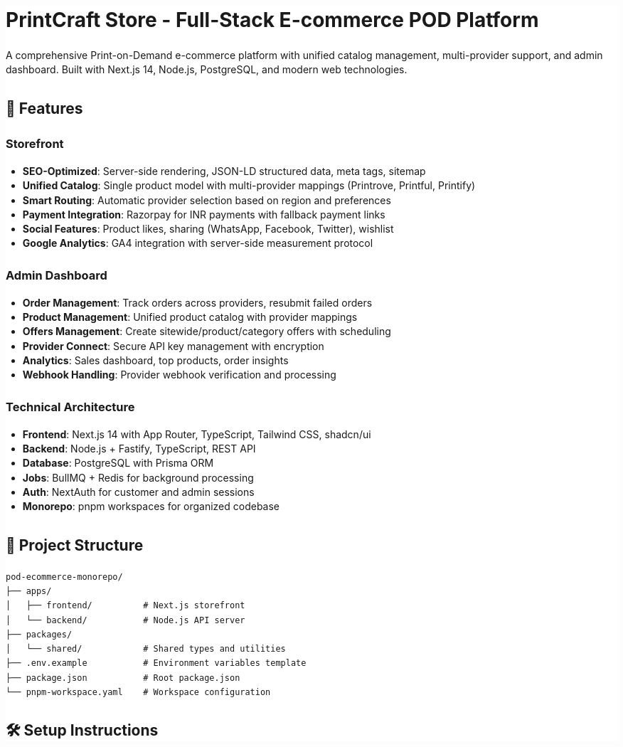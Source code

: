 # PrintCraft Store - Full-Stack E-commerce POD Platform

A comprehensive Print-on-Demand e-commerce platform with unified catalog management, multi-provider support, and admin dashboard. Built with Next.js 14, Node.js, PostgreSQL, and modern web technologies.

## 🚀 Features

### Storefront
- **SEO-Optimized**: Server-side rendering, JSON-LD structured data, meta tags, sitemap
- **Unified Catalog**: Single product model with multi-provider mappings (Printrove, Printful, Printify)
- **Smart Routing**: Automatic provider selection based on region and preferences
- **Payment Integration**: Razorpay for INR payments with fallback payment links
- **Social Features**: Product likes, sharing (WhatsApp, Facebook, Twitter), wishlist
- **Google Analytics**: GA4 integration with server-side measurement protocol

### Admin Dashboard
- **Order Management**: Track orders across providers, resubmit failed orders
- **Product Management**: Unified product catalog with provider mappings
- **Offers Management**: Create sitewide/product/category offers with scheduling
- **Provider Connect**: Secure API key management with encryption
- **Analytics**: Sales dashboard, top products, order insights
- **Webhook Handling**: Provider webhook verification and processing

### Technical Architecture
- **Frontend**: Next.js 14 with App Router, TypeScript, Tailwind CSS, shadcn/ui
- **Backend**: Node.js + Fastify, TypeScript, REST API
- **Database**: PostgreSQL with Prisma ORM
- **Jobs**: BullMQ + Redis for background processing
- **Auth**: NextAuth for customer and admin sessions
- **Monorepo**: pnpm workspaces for organized codebase

## 📁 Project Structure

```
pod-ecommerce-monorepo/
├── apps/
│   ├── frontend/          # Next.js storefront
│   └── backend/           # Node.js API server
├── packages/
│   └── shared/            # Shared types and utilities
├── .env.example           # Environment variables template
├── package.json           # Root package.json
└── pnpm-workspace.yaml    # Workspace configuration
```

## 🛠 Setup Instructions
